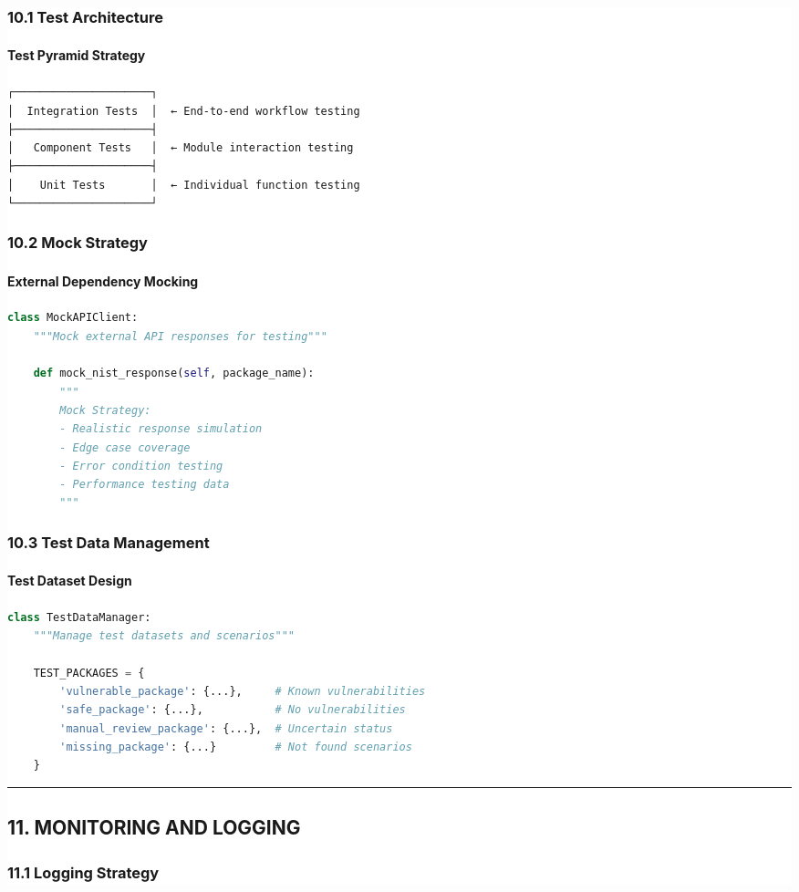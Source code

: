 ### 10.1 Test Architecture

#### Test Pyramid Strategy
```
┌─────────────────────┐
│  Integration Tests  │  ← End-to-end workflow testing
├─────────────────────┤
│   Component Tests   │  ← Module interaction testing  
├─────────────────────┤
│    Unit Tests       │  ← Individual function testing
└─────────────────────┘
```

### 10.2 Mock Strategy

#### External Dependency Mocking
```python
class MockAPIClient:
    """Mock external API responses for testing"""
    
    def mock_nist_response(self, package_name):
        """
        Mock Strategy:
        - Realistic response simulation
        - Edge case coverage
        - Error condition testing
        - Performance testing data
        """
```

### 10.3 Test Data Management

#### Test Dataset Design
```python
class TestDataManager:
    """Manage test datasets and scenarios"""
    
    TEST_PACKAGES = {
        'vulnerable_package': {...},     # Known vulnerabilities
        'safe_package': {...},           # No vulnerabilities  
        'manual_review_package': {...},  # Uncertain status
        'missing_package': {...}         # Not found scenarios
    }
```

---

## 11. MONITORING AND LOGGING

### 11.1 Logging Strategy
